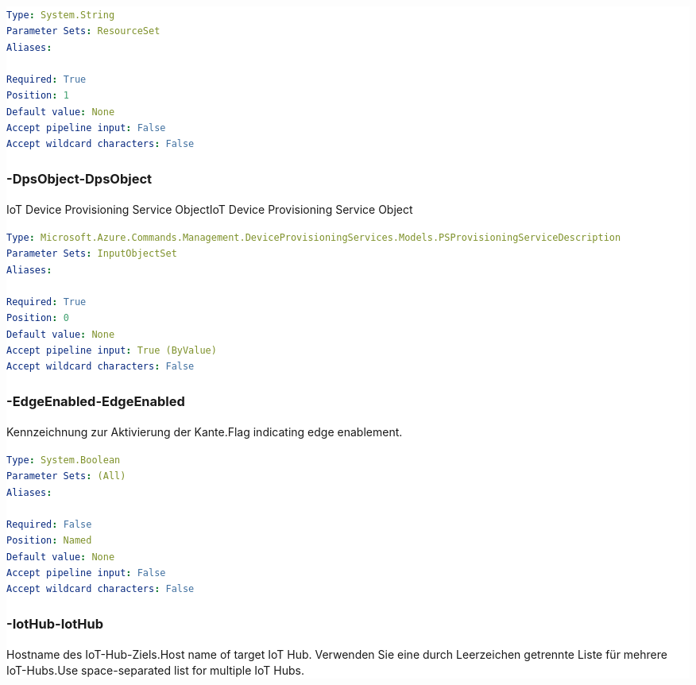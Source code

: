 ```yaml
Type: System.String
Parameter Sets: ResourceSet
Aliases:

Required: True
Position: 1
Default value: None
Accept pipeline input: False
Accept wildcard characters: False
```

### <span data-ttu-id="3426c-128">-DpsObject</span><span class="sxs-lookup"><span data-stu-id="3426c-128">-DpsObject</span></span>
<span data-ttu-id="3426c-129">IoT Device Provisioning Service Object</span><span class="sxs-lookup"><span data-stu-id="3426c-129">IoT Device Provisioning Service Object</span></span>

```yaml
Type: Microsoft.Azure.Commands.Management.DeviceProvisioningServices.Models.PSProvisioningServiceDescription
Parameter Sets: InputObjectSet
Aliases:

Required: True
Position: 0
Default value: None
Accept pipeline input: True (ByValue)
Accept wildcard characters: False
```

### <span data-ttu-id="3426c-130">-EdgeEnabled</span><span class="sxs-lookup"><span data-stu-id="3426c-130">-EdgeEnabled</span></span>
<span data-ttu-id="3426c-131">Kennzeichnung zur Aktivierung der Kante.</span><span class="sxs-lookup"><span data-stu-id="3426c-131">Flag indicating edge enablement.</span></span>

```yaml
Type: System.Boolean
Parameter Sets: (All)
Aliases:

Required: False
Position: Named
Default value: None
Accept pipeline input: False
Accept wildcard characters: False
```

### <span data-ttu-id="3426c-132">-IotHub</span><span class="sxs-lookup"><span data-stu-id="3426c-132">-IotHub</span></span>
<span data-ttu-id="3426c-133">Hostname des IoT-Hub-Ziels.</span><span class="sxs-lookup"><span data-stu-id="3426c-133">Host name of target IoT Hub.</span></span>
<span data-ttu-id="3426c-134">Verwenden Sie eine durch Leerzeichen getrennte Liste für mehrere IoT-Hubs.</span><span class="sxs-lookup"><span data-stu-id="3426c-134">Use space-separated list for multiple IoT Hubs.</span></span>
